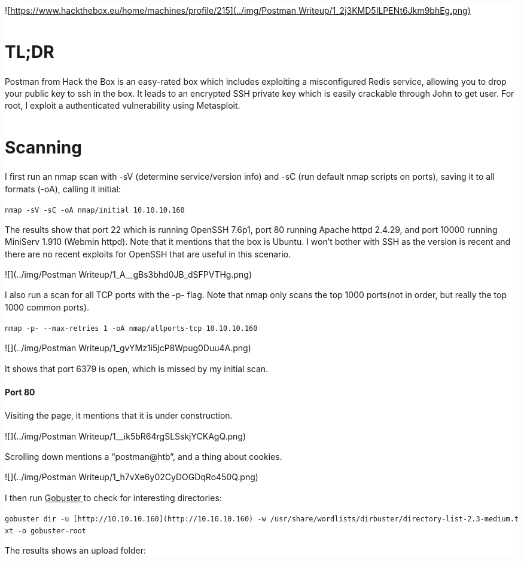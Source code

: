 ![[https://www.hackthebox.eu/home/machines/profile/215](../img/Postman Writeup/1_2j3KMD5ILPENt6Jkm9bhEg.png)](https://cdn-images-1.medium.com/max/1162/1*2j3KMD5ILPENt6Jkm9bhEg.png)

# TL;DR

Postman from Hack the Box is an easy-rated box which includes exploiting a misconfigured Redis service, allowing you to drop your public key to ssh in the box. It leads to an encrypted SSH private key which is easily crackable through John to get user. For root, I exploit a authenticated vulnerability using Metasploit.

# Scanning

I first run an nmap scan with -sV (determine service/version info) and -sC (run default nmap scripts on ports), saving it to all formats (-oA), calling it initial:

```
nmap -sV -sC -oA nmap/initial 10.10.10.160
```

The results show that port 22 which is running OpenSSH 7.6p1, port 80 running Apache httpd 2.4.29, and port 10000 running MiniServ 1.910 (Webmin httpd). Note that it mentions that the box is Ubuntu. I won’t bother with SSH as the version is recent and there are no recent exploits for OpenSSH that are useful in this scenario.

![](../img/Postman Writeup/1_A__gBs3bhd0JB_dSFPVTHg.png)

I also run a scan for all TCP ports with the -p- flag. Note that nmap only scans the top 1000 ports(not in order, but really the top 1000 common ports).

```
nmap -p- --max-retries 1 -oA nmap/allports-tcp 10.10.10.160
```

![](../img/Postman Writeup/1_gvYMz1i5jcP8Wpug0Duu4A.png)

It shows that port 6379 is open, which is missed by my initial scan.

#### Port 80

Visiting the page, it mentions that it is under construction.

![](../img/Postman Writeup/1__ik5bR64rgSLSskjYCKAgQ.png)

Scrolling down mentions a “postman@htb”, and a thing about cookies.

![](../img/Postman Writeup/1_h7vXe6y02CyDOGDqRo450Q.png)

I then run [Gobuster ](https://github.com/OJ/gobuster)to check for interesting directories:

```
gobuster dir -u [http://10.10.10.160](http://10.10.10.160) -w /usr/share/wordlists/dirbuster/directory-list-2.3-medium.txt -o gobuster-root
```

The results shows an upload folder:
